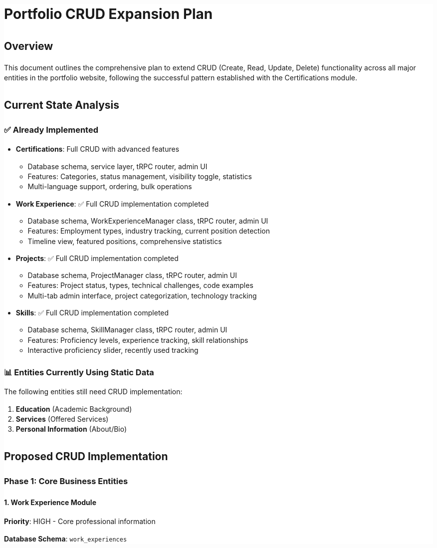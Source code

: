 # Portfolio CRUD Expansion Plan

## Overview

This document outlines the comprehensive plan to extend CRUD (Create, Read, Update, Delete) functionality across all major entities in the portfolio website, following the successful pattern established with the Certifications module.

## Current State Analysis

### ✅ Already Implemented

- **Certifications**: Full CRUD with advanced features

  - Database schema, service layer, tRPC router, admin UI
  - Features: Categories, status management, visibility toggle, statistics
  - Multi-language support, ordering, bulk operations

- **Work Experience**: ✅ Full CRUD implementation completed

  - Database schema, WorkExperienceManager class, tRPC router, admin UI
  - Features: Employment types, industry tracking, current position detection
  - Timeline view, featured positions, comprehensive statistics

- **Projects**: ✅ Full CRUD implementation completed

  - Database schema, ProjectManager class, tRPC router, admin UI
  - Features: Project status, types, technical challenges, code examples
  - Multi-tab admin interface, project categorization, technology tracking

- **Skills**: ✅ Full CRUD implementation completed
  - Database schema, SkillManager class, tRPC router, admin UI
  - Features: Proficiency levels, experience tracking, skill relationships
  - Interactive proficiency slider, recently used tracking

### 📊 Entities Currently Using Static Data

The following entities still need CRUD implementation:

1. **Education** (Academic Background)
2. **Services** (Offered Services)
3. **Personal Information** (About/Bio)

## Proposed CRUD Implementation

### Phase 1: Core Business Entities

#### 1. Work Experience Module

**Priority**: HIGH - Core professional information

**Database Schema**: `work_experiences`
